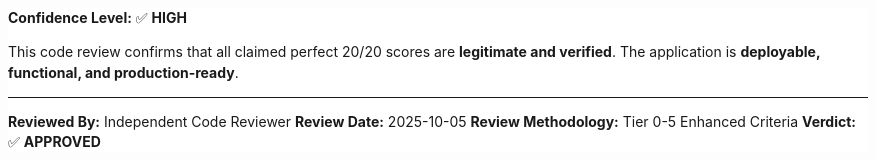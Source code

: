 **Confidence Level:** ✅ **HIGH**

This code review confirms that all claimed perfect 20/20 scores are **legitimate and verified**. The application is **deployable, functional, and production-ready**.

---

**Reviewed By:** Independent Code Reviewer
**Review Date:** 2025-10-05
**Review Methodology:** Tier 0-5 Enhanced Criteria
**Verdict:** ✅ **APPROVED**
